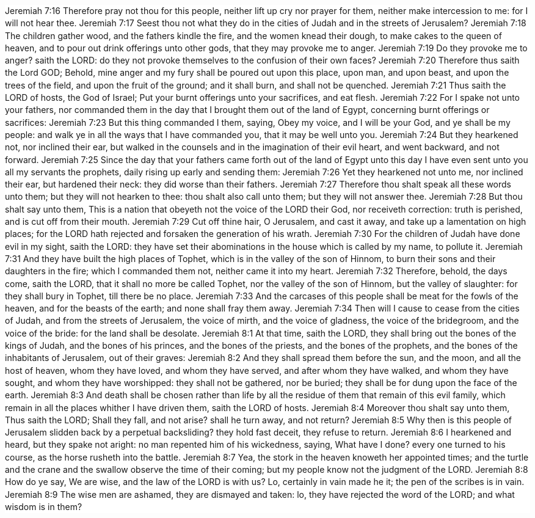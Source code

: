 Jeremiah 7:16	Therefore pray not thou for this people, neither lift up cry nor prayer for them, neither make intercession to me: for I will not hear thee.
Jeremiah 7:17	Seest thou not what they do in the cities of Judah and in the streets of Jerusalem?
Jeremiah 7:18	The children gather wood, and the fathers kindle the fire, and the women knead their dough, to make cakes to the queen of heaven, and to pour out drink offerings unto other gods, that they may provoke me to anger.
Jeremiah 7:19	Do they provoke me to anger? saith the LORD: do they not provoke themselves to the confusion of their own faces?
Jeremiah 7:20	Therefore thus saith the Lord GOD; Behold, mine anger and my fury shall be poured out upon this place, upon man, and upon beast, and upon the trees of the field, and upon the fruit of the ground; and it shall burn, and shall not be quenched.
Jeremiah 7:21	Thus saith the LORD of hosts, the God of Israel; Put your burnt offerings unto your sacrifices, and eat flesh.
Jeremiah 7:22	For I spake not unto your fathers, nor commanded them in the day that I brought them out of the land of Egypt, concerning burnt offerings or sacrifices:
Jeremiah 7:23	But this thing commanded I them, saying, Obey my voice, and I will be your God, and ye shall be my people: and walk ye in all the ways that I have commanded you, that it may be well unto you.
Jeremiah 7:24	But they hearkened not, nor inclined their ear, but walked in the counsels and in the imagination of their evil heart, and went backward, and not forward.
Jeremiah 7:25	Since the day that your fathers came forth out of the land of Egypt unto this day I have even sent unto you all my servants the prophets, daily rising up early and sending them:
Jeremiah 7:26	Yet they hearkened not unto me, nor inclined their ear, but hardened their neck: they did worse than their fathers.
Jeremiah 7:27	Therefore thou shalt speak all these words unto them; but they will not hearken to thee: thou shalt also call unto them; but they will not answer thee.
Jeremiah 7:28	But thou shalt say unto them, This is a nation that obeyeth not the voice of the LORD their God, nor receiveth correction: truth is perished, and is cut off from their mouth.
Jeremiah 7:29	Cut off thine hair, O Jerusalem, and cast it away, and take up a lamentation on high places; for the LORD hath rejected and forsaken the generation of his wrath.
Jeremiah 7:30	For the children of Judah have done evil in my sight, saith the LORD: they have set their abominations in the house which is called by my name, to pollute it.
Jeremiah 7:31	And they have built the high places of Tophet, which is in the valley of the son of Hinnom, to burn their sons and their daughters in the fire; which I commanded them not, neither came it into my heart.
Jeremiah 7:32	Therefore, behold, the days come, saith the LORD, that it shall no more be called Tophet, nor the valley of the son of Hinnom, but the valley of slaughter: for they shall bury in Tophet, till there be no place.
Jeremiah 7:33	And the carcases of this people shall be meat for the fowls of the heaven, and for the beasts of the earth; and none shall fray them away.
Jeremiah 7:34	Then will I cause to cease from the cities of Judah, and from the streets of Jerusalem, the voice of mirth, and the voice of gladness, the voice of the bridegroom, and the voice of the bride: for the land shall be desolate.
Jeremiah 8:1	At that time, saith the LORD, they shall bring out the bones of the kings of Judah, and the bones of his princes, and the bones of the priests, and the bones of the prophets, and the bones of the inhabitants of Jerusalem, out of their graves:
Jeremiah 8:2	And they shall spread them before the sun, and the moon, and all the host of heaven, whom they have loved, and whom they have served, and after whom they have walked, and whom they have sought, and whom they have worshipped: they shall not be gathered, nor be buried; they shall be for dung upon the face of the earth.
Jeremiah 8:3	And death shall be chosen rather than life by all the residue of them that remain of this evil family, which remain in all the places whither I have driven them, saith the LORD of hosts.
Jeremiah 8:4	Moreover thou shalt say unto them, Thus saith the LORD; Shall they fall, and not arise? shall he turn away, and not return?
Jeremiah 8:5	Why then is this people of Jerusalem slidden back by a perpetual backsliding? they hold fast deceit, they refuse to return.
Jeremiah 8:6	I hearkened and heard, but they spake not aright: no man repented him of his wickedness, saying, What have I done? every one turned to his course, as the horse rusheth into the battle.
Jeremiah 8:7	Yea, the stork in the heaven knoweth her appointed times; and the turtle and the crane and the swallow observe the time of their coming; but my people know not the judgment of the LORD.
Jeremiah 8:8	How do ye say, We are wise, and the law of the LORD is with us? Lo, certainly in vain made he it; the pen of the scribes is in vain.
Jeremiah 8:9	The wise men are ashamed, they are dismayed and taken: lo, they have rejected the word of the LORD; and what wisdom is in them?
